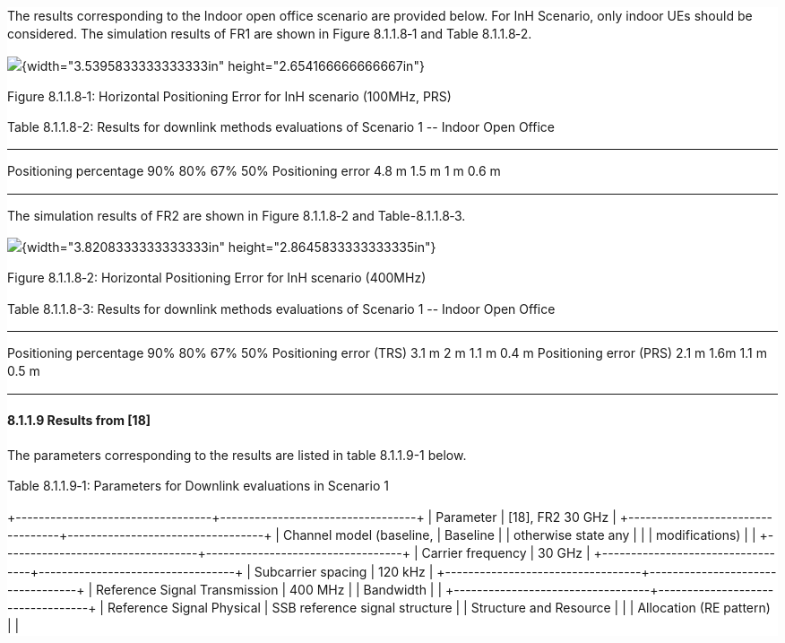The results corresponding to the Indoor open office scenario are
provided below. For InH Scenario, only indoor UEs should be considered.
The simulation results of FR1 are shown in Figure 8.1.1.8‑1 and Table
8.1.1.8‑2.

![](media/image17.wmf){width="3.5395833333333333in"
height="2.654166666666667in"}

Figure 8.1.1.8‑1: Horizontal Positioning Error for InH scenario (100MHz,
PRS)

Table 8.1.1.8-2: Results for downlink methods evaluations of Scenario 1
-- Indoor Open Office

  ------------------------ ------- ------- ----- -------
  Positioning percentage   90%     80%     67%   50%
  Positioning error        4.8 m   1.5 m   1 m   0.6 m
  ------------------------ ------- ------- ----- -------

The simulation results of FR2 are shown in Figure 8.1.1.8‑2 and
Table-8.1.1.8‑3.

![](media/image18.wmf){width="3.8208333333333333in"
height="2.8645833333333335in"}

Figure 8.1.1.8‑2: Horizontal Positioning Error for InH scenario (400MHz)

Table 8.1.1.8-3: Results for downlink methods evaluations of Scenario 1
-- Indoor Open Office

  ------------------------- ------- ------ ------- -------
  Positioning percentage    90%     80%    67%     50%
  Positioning error (TRS)   3.1 m   2 m    1.1 m   0.4 m
  Positioning error (PRS)   2.1 m   1.6m   1.1 m   0.5 m
  ------------------------- ------- ------ ------- -------

#### 8.1.1.9 Results from \[18\]

The parameters corresponding to the results are listed in table
8.1.1.9-1 below.

Table 8.1.1.9‑1: Parameters for Downlink evaluations in Scenario 1

+----------------------------------+----------------------------------+
| Parameter                        | \[18\], FR2 30 GHz               |
+----------------------------------+----------------------------------+
| Channel model (baseline,         | Baseline                         |
| otherwise state any              |                                  |
| modifications)                   |                                  |
+----------------------------------+----------------------------------+
| Carrier frequency                | 30 GHz                           |
+----------------------------------+----------------------------------+
| Subcarrier spacing               | 120 kHz                          |
+----------------------------------+----------------------------------+
| Reference Signal Transmission    | 400 MHz                          |
| Bandwidth                        |                                  |
+----------------------------------+----------------------------------+
| Reference Signal Physical        | SSB reference signal structure   |
| Structure and Resource           |                                  |
| Allocation (RE pattern)          |                                  |